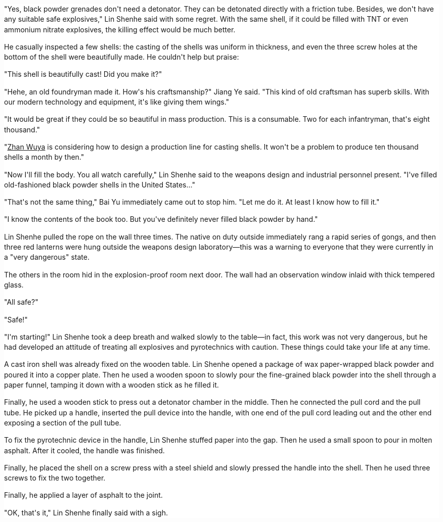 "Yes, black powder grenades don't need a detonator. They can be detonated directly with a friction tube. Besides, we don't have any suitable safe explosives," Lin Shenhe said with some regret. With the same shell, if it could be filled with TNT or even ammonium nitrate explosives, the killing effect would be much better.

He casually inspected a few shells: the casting of the shells was uniform in thickness, and even the three screw holes at the bottom of the shell were beautifully made. He couldn't help but praise:

"This shell is beautifully cast! Did you make it?"

"Hehe, an old foundryman made it. How's his craftsmanship?" Jiang Ye said. "This kind of old craftsman has superb skills. With our modern technology and equipment, it's like giving them wings."

"It would be great if they could be so beautiful in mass production. This is a consumable. Two for each infantryman, that's eight thousand."

"[Zhan Wuya][y004] is considering how to design a production line for casting shells. It won't be a problem to produce ten thousand shells a month by then."

"Now I'll fill the body. You all watch carefully," Lin Shenhe said to the weapons design and industrial personnel present. "I've filled old-fashioned black powder shells in the United States..."

"That's not the same thing," Bai Yu immediately came out to stop him. "Let me do it. At least I know how to fill it."

"I know the contents of the book too. But you've definitely never filled black powder by hand."

Lin Shenhe pulled the rope on the wall three times. The native on duty outside immediately rang a rapid series of gongs, and then three red lanterns were hung outside the weapons design laboratory—this was a warning to everyone that they were currently in a "very dangerous" state.

The others in the room hid in the explosion-proof room next door. The wall had an observation window inlaid with thick tempered glass.

"All safe?"

"Safe!"

"I'm starting!" Lin Shenhe took a deep breath and walked slowly to the table—in fact, this work was not very dangerous, but he had developed an attitude of treating all explosives and pyrotechnics with caution. These things could take your life at any time.

A cast iron shell was already fixed on the wooden table. Lin Shenhe opened a package of wax paper-wrapped black powder and poured it into a copper plate. Then he used a wooden spoon to slowly pour the fine-grained black powder into the shell through a paper funnel, tamping it down with a wooden stick as he filled it.

Finally, he used a wooden stick to press out a detonator chamber in the middle. Then he connected the pull cord and the pull tube. He picked up a handle, inserted the pull device into the handle, with one end of the pull cord leading out and the other end exposing a section of the pull tube.

To fix the pyrotechnic device in the handle, Lin Shenhe stuffed paper into the gap. Then he used a small spoon to pour in molten asphalt. After it cooled, the handle was finished.

Finally, he placed the shell on a screw press with a steel shield and slowly pressed the handle into the shell. Then he used three screws to fix the two together.

Finally, he applied a layer of asphalt to the joint.

"OK, that's it," Lin Shenhe finally said with a sigh.


[y004]: /characters/y004 "Zhan Wuya"
[y044]: /characters/y044 "Ji Tui'si"